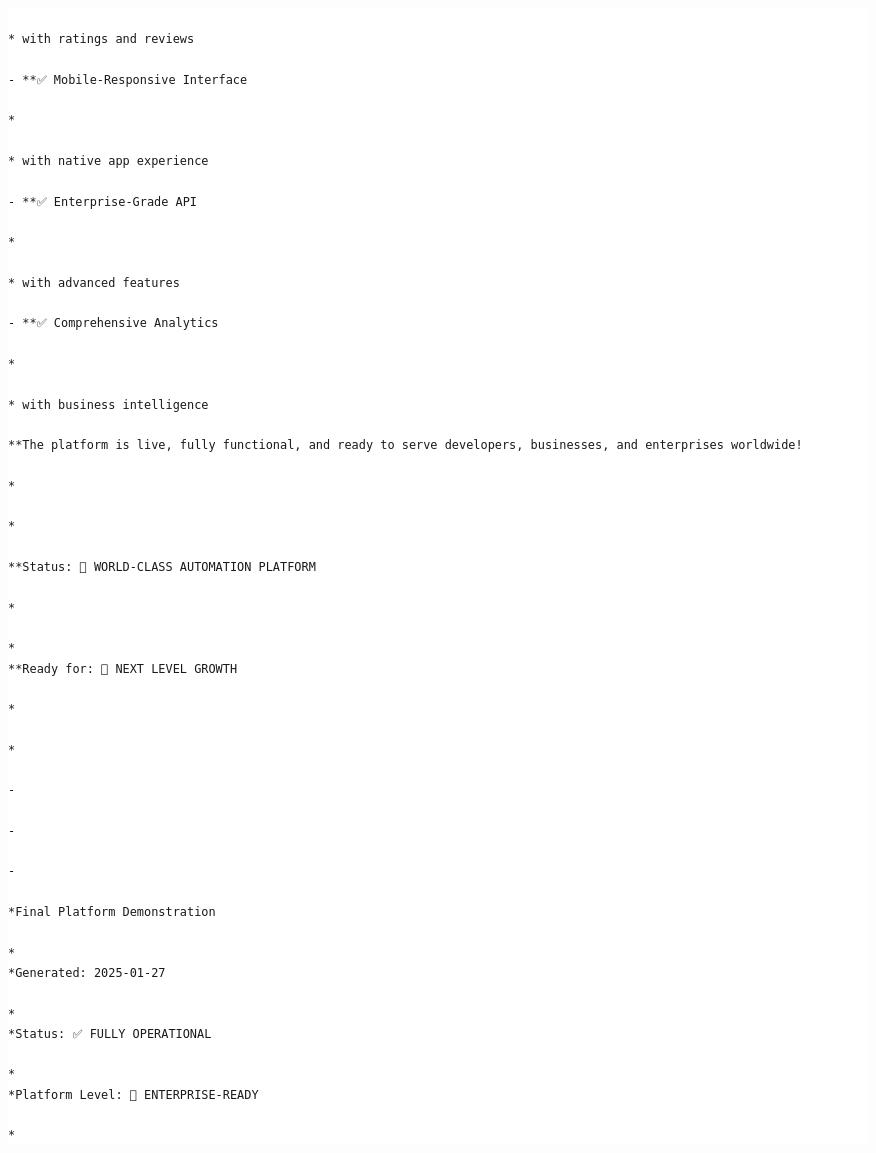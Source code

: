 ```text

* with ratings and reviews

- **✅ Mobile-Responsive Interface

*

* with native app experience

- **✅ Enterprise-Grade API

*

* with advanced features

- **✅ Comprehensive Analytics

*

* with business intelligence

**The platform is live, fully functional, and ready to serve developers, businesses, and enterprises worldwide!

*

*

**Status: 🌟 WORLD-CLASS AUTOMATION PLATFORM

*

*
**Ready for: 🚀 NEXT LEVEL GROWTH

*

*

-

-

-

*Final Platform Demonstration

*  
*Generated: 2025-01-27

*  
*Status: ✅ FULLY OPERATIONAL

*  
*Platform Level: 🌟 ENTERPRISE-READY

*
